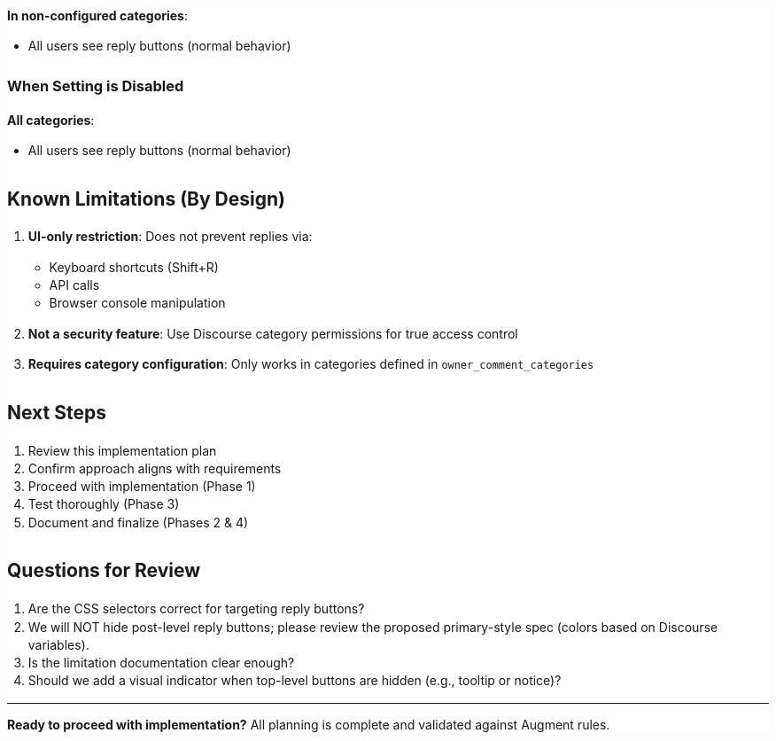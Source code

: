 **In non-configured categories**:
- All users see reply buttons (normal behavior)

### When Setting is Disabled

**All categories**:
- All users see reply buttons (normal behavior)

## Known Limitations (By Design)

1. **UI-only restriction**: Does not prevent replies via:
   - Keyboard shortcuts (Shift+R)
   - API calls
   - Browser console manipulation
   
2. **Not a security feature**: Use Discourse category permissions for true access control

3. **Requires category configuration**: Only works in categories defined in `owner_comment_categories`

## Next Steps

1. Review this implementation plan
2. Confirm approach aligns with requirements
3. Proceed with implementation (Phase 1)
4. Test thoroughly (Phase 3)
5. Document and finalize (Phases 2 & 4)

## Questions for Review

1. Are the CSS selectors correct for targeting reply buttons?
2. We will NOT hide post-level reply buttons; please review the proposed primary-style spec (colors based on Discourse variables).
3. Is the limitation documentation clear enough?
4. Should we add a visual indicator when top-level buttons are hidden (e.g., tooltip or notice)?

---

**Ready to proceed with implementation?** All planning is complete and validated against Augment rules.

